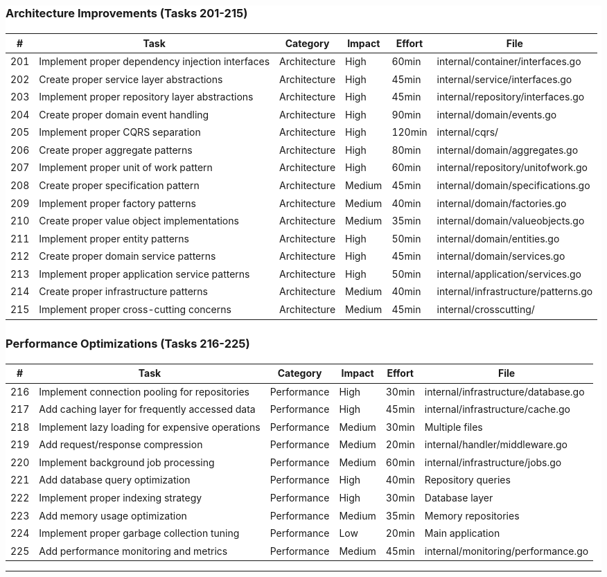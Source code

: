 ### **Architecture Improvements (Tasks 201-215)**
| # | Task | Category | Impact | Effort | File |
|---|------|----------|--------|--------|------|
| 201 | Implement proper dependency injection interfaces | Architecture | High | 60min | internal/container/interfaces.go |
| 202 | Create proper service layer abstractions | Architecture | High | 45min | internal/service/interfaces.go |
| 203 | Implement proper repository layer abstractions | Architecture | High | 45min | internal/repository/interfaces.go |
| 204 | Create proper domain event handling | Architecture | High | 90min | internal/domain/events.go |
| 205 | Implement proper CQRS separation | Architecture | High | 120min | internal/cqrs/ |
| 206 | Create proper aggregate patterns | Architecture | High | 80min | internal/domain/aggregates.go |
| 207 | Implement proper unit of work pattern | Architecture | High | 60min | internal/repository/unitofwork.go |
| 208 | Create proper specification pattern | Architecture | Medium | 45min | internal/domain/specifications.go |
| 209 | Implement proper factory patterns | Architecture | Medium | 40min | internal/domain/factories.go |
| 210 | Create proper value object implementations | Architecture | Medium | 35min | internal/domain/valueobjects.go |
| 211 | Implement proper entity patterns | Architecture | High | 50min | internal/domain/entities.go |
| 212 | Create proper domain service patterns | Architecture | High | 45min | internal/domain/services.go |
| 213 | Implement proper application service patterns | Architecture | High | 50min | internal/application/services.go |
| 214 | Create proper infrastructure patterns | Architecture | Medium | 40min | internal/infrastructure/patterns.go |
| 215 | Implement proper cross-cutting concerns | Architecture | Medium | 45min | internal/crosscutting/ |

### **Performance Optimizations (Tasks 216-225)**
| # | Task | Category | Impact | Effort | File |
|---|------|----------|--------|--------|------|
| 216 | Implement connection pooling for repositories | Performance | High | 30min | internal/infrastructure/database.go |
| 217 | Add caching layer for frequently accessed data | Performance | High | 45min | internal/infrastructure/cache.go |
| 218 | Implement lazy loading for expensive operations | Performance | Medium | 30min | Multiple files |
| 219 | Add request/response compression | Performance | Medium | 20min | internal/handler/middleware.go |
| 220 | Implement background job processing | Performance | Medium | 60min | internal/infrastructure/jobs.go |
| 221 | Add database query optimization | Performance | High | 40min | Repository queries |
| 222 | Implement proper indexing strategy | Performance | High | 30min | Database layer |
| 223 | Add memory usage optimization | Performance | Medium | 35min | Memory repositories |
| 224 | Implement proper garbage collection tuning | Performance | Low | 20min | Main application |
| 225 | Add performance monitoring and metrics | Performance | Medium | 45min | internal/monitoring/performance.go |

---